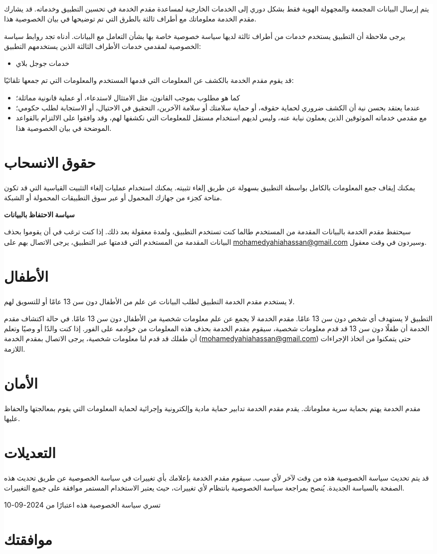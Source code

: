 يتم إرسال البيانات المجمعة والمجهولة الهوية فقط بشكل دوري إلى الخدمات الخارجية لمساعدة مقدم الخدمة في تحسين التطبيق وخدماته. قد يشارك مقدم الخدمة معلوماتك مع أطراف ثالثة بالطرق التي تم توضيحها في بيان الخصوصية هذا.

يرجى ملاحظة أن التطبيق يستخدم خدمات من أطراف ثالثة لديها سياسة خصوصية خاصة بها بشأن التعامل مع البيانات. أدناه تجد روابط سياسة الخصوصية لمقدمي خدمات الأطراف الثالثة الذين يستخدمهم التطبيق:

- خدمات جوجل بلاي

قد يقوم مقدم الخدمة بالكشف عن المعلومات التي قدمها المستخدم والمعلومات التي تم جمعها تلقائيًا:

- كما هو مطلوب بموجب القانون، مثل الامتثال لاستدعاء، أو عملية قانونية مماثلة؛
- عندما يعتقد بحسن نية أن الكشف ضروري لحماية حقوقه، أو حماية سلامتك أو سلامة الآخرين، التحقيق في الاحتيال، أو الاستجابة لطلب حكومي؛
- مع مقدمي خدماته الموثوقين الذين يعملون نيابة عنه، وليس لديهم استخدام مستقل للمعلومات التي نكشفها لهم، وقد وافقوا على الالتزام بالقواعد الموضحة في بيان الخصوصية هذا.

# حقوق الانسحاب

يمكنك إيقاف جمع المعلومات بالكامل بواسطة التطبيق بسهولة عن طريق إلغاء تثبيته. يمكنك استخدام عمليات إلغاء التثبيت القياسية التي قد تكون متاحة كجزء من جهازك المحمول أو عبر سوق التطبيقات المحمولة أو الشبكة.

**سياسة الاحتفاظ بالبيانات**

سيحتفظ مقدم الخدمة بالبيانات المقدمة من المستخدم طالما كنت تستخدم التطبيق، ولمدة معقولة بعد ذلك. إذا كنت ترغب في أن يقوموا بحذف البيانات المقدمة من المستخدم التي قدمتها عبر التطبيق، يرجى الاتصال بهم على mohamedyahiahassan@gmail.com وسيردون في وقت معقول.

# الأطفال

لا يستخدم مقدم الخدمة التطبيق لطلب البيانات عن علم من الأطفال دون سن 13 عامًا أو للتسويق لهم.

التطبيق لا يستهدف أي شخص دون سن 13 عامًا. مقدم الخدمة لا يجمع عن علم معلومات شخصية من الأطفال دون سن 13 عامًا. في حالة اكتشاف مقدم الخدمة أن طفلًا دون سن 13 قد قدم معلومات شخصية، سيقوم مقدم الخدمة بحذف هذه المعلومات من خوادمه على الفور. إذا كنت والدًا أو وصيًا وتعلم أن طفلك قد قدم لنا معلومات شخصية، يرجى الاتصال بمقدم الخدمة (mohamedyahiahassan@gmail.com) حتى يتمكنوا من اتخاذ الإجراءات اللازمة.

# الأمان

مقدم الخدمة يهتم بحماية سرية معلوماتك. يقدم مقدم الخدمة تدابير حماية مادية وإلكترونية وإجرائية لحماية المعلومات التي يقوم بمعالجتها والحفاظ عليها.

# التعديلات

قد يتم تحديث سياسة الخصوصية هذه من وقت لآخر لأي سبب. سيقوم مقدم الخدمة بإعلامك بأي تغييرات في سياسة الخصوصية عن طريق تحديث هذه الصفحة بالسياسة الجديدة. يُنصح بمراجعة سياسة الخصوصية بانتظام لأي تغييرات، حيث يعتبر الاستخدام المستمر موافقة على جميع التغييرات.

تسري سياسة الخصوصية هذه اعتبارًا من 2024-09-10

# موافقتك
